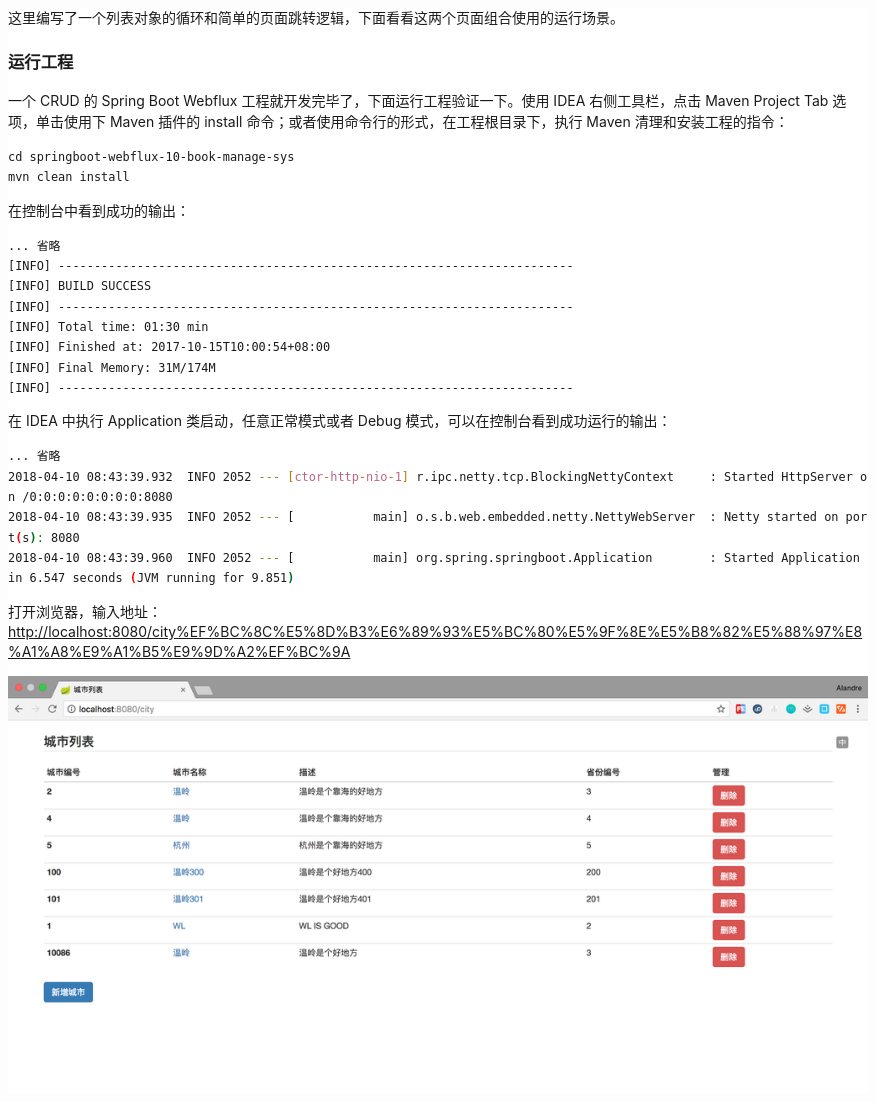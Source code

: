 这里编写了一个列表对象的循环和简单的页面跳转逻辑，下面看看这两个页面组合使用的运行场景。

### 运行工程

一个 CRUD 的 Spring Boot Webflux 工程就开发完毕了，下面运行工程验证一下。使用 IDEA 右侧工具栏，点击 Maven Project Tab 选项，单击使用下 Maven 插件的 install 命令；或者使用命令行的形式，在工程根目录下，执行 Maven 清理和安装工程的指令：

```plaintext
cd springboot-webflux-10-book-manage-sys
mvn clean install
```

在控制台中看到成功的输出：

```plaintext
... 省略
[INFO] ------------------------------------------------------------------------
[INFO] BUILD SUCCESS
[INFO] ------------------------------------------------------------------------
[INFO] Total time: 01:30 min
[INFO] Finished at: 2017-10-15T10:00:54+08:00
[INFO] Final Memory: 31M/174M
[INFO] ------------------------------------------------------------------------
```

在 IDEA 中执行 Application 类启动，任意正常模式或者 Debug 模式，可以在控制台看到成功运行的输出：

```bash
... 省略
2018-04-10 08:43:39.932  INFO 2052 --- [ctor-http-nio-1] r.ipc.netty.tcp.BlockingNettyContext     : Started HttpServer on /0:0:0:0:0:0:0:0:8080
2018-04-10 08:43:39.935  INFO 2052 --- [           main] o.s.b.web.embedded.netty.NettyWebServer  : Netty started on port(s): 8080
2018-04-10 08:43:39.960  INFO 2052 --- [           main] org.spring.springboot.Application        : Started Application in 6.547 seconds (JVM running for 9.851)
```

打开浏览器，输入地址：<http://localhost:8080/city%EF%BC%8C%E5%8D%B3%E6%89%93%E5%BC%80%E5%9F%8E%E5%B8%82%E5%88%97%E8%A1%A8%E9%A1%B5%E9%9D%A2%EF%BC%9A>

![file](assets/99e91edf11b6ff64025c7a74c4a1db561525504-1608971466446.png)
